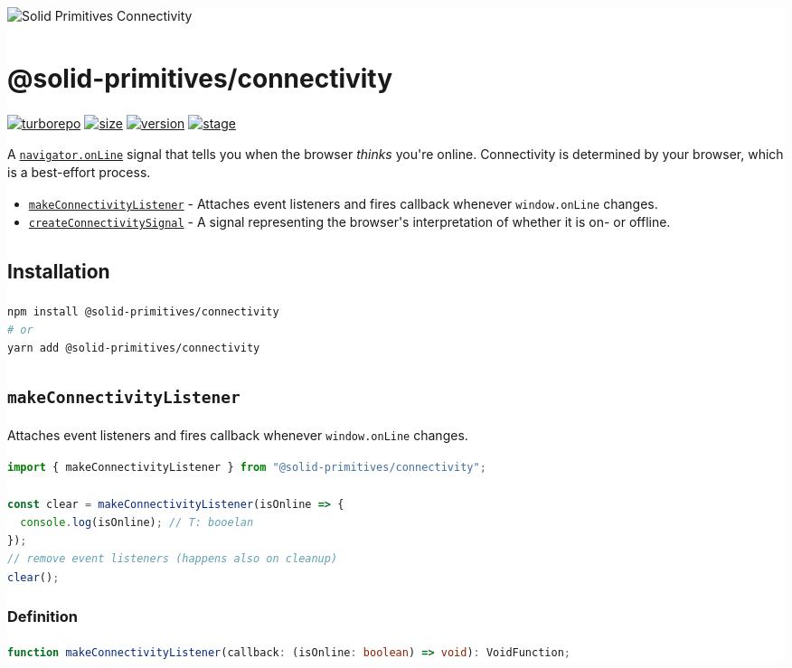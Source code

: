 <p>
  <img width="100%" src="https://assets.solidjs.com/banner?type=Primitives&background=tiles&project=Connectivity" alt="Solid Primitives Connectivity">
</p>

# @solid-primitives/connectivity

[![turborepo](https://img.shields.io/badge/built%20with-turborepo-cc00ff.svg?style=for-the-badge&logo=turborepo)](https://turborepo.org/)
[![size](https://img.shields.io/bundlephobia/minzip/@solid-primitives/connectivity?style=for-the-badge&label=size)](https://bundlephobia.com/package/@solid-primitives/template-primitive)
[![version](https://img.shields.io/npm/v/@solid-primitives/connectivity?style=for-the-badge)](https://www.npmjs.com/package/@solid-primitives/template-primitive)
[![stage](https://img.shields.io/endpoint?style=for-the-badge&url=https%3A%2F%2Fraw.githubusercontent.com%2Fsolidjs-community%2Fsolid-primitives%2Fmain%2Fassets%2Fbadges%2Fstage-2.json)](https://github.com/solidjs-community/solid-primitives#contribution-process)

A [`navigator.onLine`](https://developer.mozilla.org/en-US/docs/Web/API/Navigator/Online_and_offline_events) signal that tells you when the browser _thinks_ you're online. Connectivity is determined by your browser, which is a best-effort process.

- [`makeConnectivityListener`](#makeconnectivitylistener) - Attaches event listeners and fires callback whenever `window.onLine` changes.
- [`createConnectivitySignal`](#createconnectivitysignal) - A signal representing the browser's interpretation of whether it is on- or offline.

## Installation

```bash
npm install @solid-primitives/connectivity
# or
yarn add @solid-primitives/connectivity
```

## `makeConnectivityListener`

Attaches event listeners and fires callback whenever `window.onLine` changes.

```ts
import { makeConnectivityListener } from "@solid-primitives/connectivity";

const clear = makeConnectivityListener(isOnline => {
  console.log(isOnline); // T: booelan
});
// remove event listeners (happens also on cleanup)
clear();
```

### Definition

```ts
function makeConnectivityListener(callback: (isOnline: boolean) => void): VoidFunction;
```
